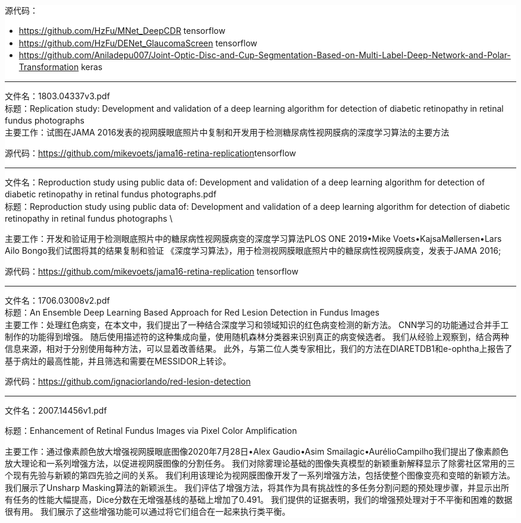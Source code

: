 源代码：
- <https://github.com/HzFu/MNet_DeepCDR> tensorflow
- <https://github.com/HzFu/DENet_GlaucomaScreen> tensorflow
- <https://github.com/Aniladepu007/Joint-Optic-Disc-and-Cup-Segmentation-Based-on-Multi-Label-Deep-Network-and-Polar-Transformation> keras

------

文件名：1803.04337v3.pdf \
标题：Replication study: Development and validation of a deep
learning algorithm for detection of diabetic retinopathy in
retinal fundus photographs \
主要工作：试图在JAMA 2016发表的视网膜眼底照片中复制和开发用于检测糖尿病性视网膜病的深度学习算法的主要方法

源代码：<https://github.com/mikevoets/jama16-retina-replication>tensorflow

------

文件名：Reproduction study using public data of:
Development and validation of a deep
learning algorithm for detection of diabetic
retinopathy in retinal fundus photographs.pdf \
标题：Reproduction study using public data of:
Development and validation of a deep
learning algorithm for detection of diabetic
retinopathy in retinal fundus photographs \

主要工作：开发和验证用于检测眼底照片中的糖尿病性视网膜病变的深度学习算法PLOS ONE 2019•Mike Voets•KajsaMøllersen•Lars Ailo Bongo我们试图将其的结果复制和验证
《深度学习算法》，用于检测视网膜眼底照片中的糖尿病性视网膜病变，发表于JAMA 2016; 

源代码：<https://github.com/mikevoets/jama16-retina-replication> tensorflow

------

文件名：1706.03008v2.pdf \
标题：An Ensemble Deep Learning Based Approach for Red Lesion Detection in
Fundus Images \
主要工作：处理红色病变，在本文中，我们提出了一种结合深度学习和领域知识的红色病变检测的新方法。 
CNN学习的功能通过合并手工制作的功能得到增强。
随后使用描述符的这种集成向量，使用随机森林分类器来识别真正的病变候选者。
我们从经验上观察到，结合两种信息来源，相对于分别使用每种方法，可以显着改善结果。
此外，与第二位人类专家相比，我们的方法在DIARETDB1和e-ophtha上报告了基于病灶的最高性能，并且筛选和需要在MESSIDOR上转诊。

源代码：<https://github.com/ignaciorlando/red-lesion-detection>


------
文件名：2007.14456v1.pdf

标题：Enhancement of Retinal Fundus Images via Pixel Color Amplification

主要工作：通过像素颜色放大增强视网膜眼底图像2020年7月28日•Alex Gaudio•Asim Smailagic•AurélioCampilho我们提出了像素颜色放大理论和一系列增强方法，以促进视网膜图像的分割任务。
我们对除雾理论基础的图像失真模型的新颖重新解释显示了除雾社区常用的三个现有先验与新颖的第四先验之间的关系。
我们利用该理论为视网膜图像开发了一系列增强方法，包括使整个图像变亮和变暗的新颖方法。
我们展示了Unsharp Masking算法的新颖派生。
我们评估了增强方法，将其作为具有挑战性的多任务分割问题的预处理步骤，并显示出所有任务的性能大幅提高，Dice分数在无增强基线的基础上增加了0.491。
我们提供的证据表明，我们的增强预处理对于不平衡和困难的数据很有用。
我们展示了这些增强功能可以通过将它们组合在一起来执行类平衡。

